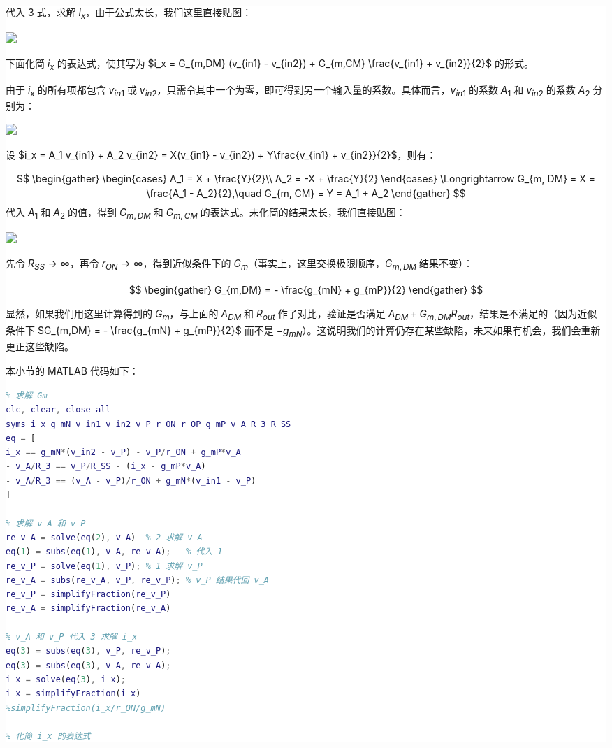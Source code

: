 代入 3 式，求解 $i_x$，由于公式太长，我们这里直接贴图：
<div class="center"><img src="https://imagebank-0.oss-cn-beijing.aliyuncs.com/VS-PicGo/2025-03-25-18-13-37_The Five-Transistor OTA.png"/></div>

下面化简 $i_x$ 的表达式，使其写为 $i_x = G_{m,DM} (v_{in1} - v_{in2}) + G_{m,CM} \frac{v_{in1} + v_{in2}}{2}$ 的形式。

由于 $i_x$ 的所有项都包含 $v_{in1}$ 或 $v_{in2}$，只需令其中一个为零，即可得到另一个输入量的系数。具体而言，$v_{in1}$ 的系数 $A_1$ 和 $v_{in2}$ 的系数 $A_2$ 分别为：


<div class="center"><img src="https://imagebank-0.oss-cn-beijing.aliyuncs.com/VS-PicGo/2025-03-25-18-18-54_The Five-Transistor OTA.png"/></div>

设 $i_x = A_1 v_{in1} + A_2 v_{in2} = X(v_{in1} - v_{in2}) + Y\frac{v_{in1} + v_{in2}}{2}$，则有：

$$
\begin{gather}
\begin{cases}
A_1 = X + \frac{Y}{2}\\
A_2 = -X + \frac{Y}{2}
\end{cases}
\Longrightarrow 
G_{m, DM} = X = \frac{A_1 - A_2}{2},\quad G_{m, CM} = Y = A_1 + A_2
\end{gather}
$$
代入 $A_1$ 和 $A_2$ 的值，得到 $G_{m, DM}$ 和 $G_{m, CM}$ 的表达式。未化简的结果太长，我们直接贴图：

<div class="center"><img src="https://imagebank-0.oss-cn-beijing.aliyuncs.com/VS-PicGo/2025-03-25-18-38-19_The Five-Transistor OTA.png"/></div>

先令 $R_{SS} \to \infty$，再令 $r_{ON} \to \infty$，得到近似条件下的 $G_m$（事实上，这里交换极限顺序，$G_{m,DM}$ 结果不变）：

$$
\begin{gather}
G_{m,DM} = - \frac{g_{mN} + g_{mP}}{2}
\end{gather}
$$

显然，如果我们用这里计算得到的 $G_m$，与上面的 $A_{DM}$ 和 $R_{out}$ 作了对比，验证是否满足 $A_{DM} + G_{m,DM}R_{out}$，结果是不满足的（因为近似条件下 $G_{m,DM} = - \frac{g_{mN} + g_{mP}}{2}$ 而不是 $- g_{mN}$）。这说明我们的计算仍存在某些缺陷，未来如果有机会，我们会重新更正这些缺陷。

本小节的 MATLAB 代码如下：

``` matlab
% 求解 Gm
clc, clear, close all
syms i_x g_mN v_in1 v_in2 v_P r_ON r_OP g_mP v_A R_3 R_SS
eq = [
i_x == g_mN*(v_in2 - v_P) - v_P/r_ON + g_mP*v_A
- v_A/R_3 == v_P/R_SS - (i_x - g_mP*v_A)
- v_A/R_3 == (v_A - v_P)/r_ON + g_mN*(v_in1 - v_P)
]

% 求解 v_A 和 v_P
re_v_A = solve(eq(2), v_A)  % 2 求解 v_A
eq(1) = subs(eq(1), v_A, re_v_A);   % 代入 1
re_v_P = solve(eq(1), v_P); % 1 求解 v_P
re_v_A = subs(re_v_A, v_P, re_v_P); % v_P 结果代回 v_A
re_v_P = simplifyFraction(re_v_P)
re_v_A = simplifyFraction(re_v_A)

% v_A 和 v_P 代入 3 求解 i_x
eq(3) = subs(eq(3), v_P, re_v_P);
eq(3) = subs(eq(3), v_A, re_v_A);
i_x = solve(eq(3), i_x);
i_x = simplifyFraction(i_x)
%simplifyFraction(i_x/r_ON/g_mN)  

% 化简 i_x 的表达式
```